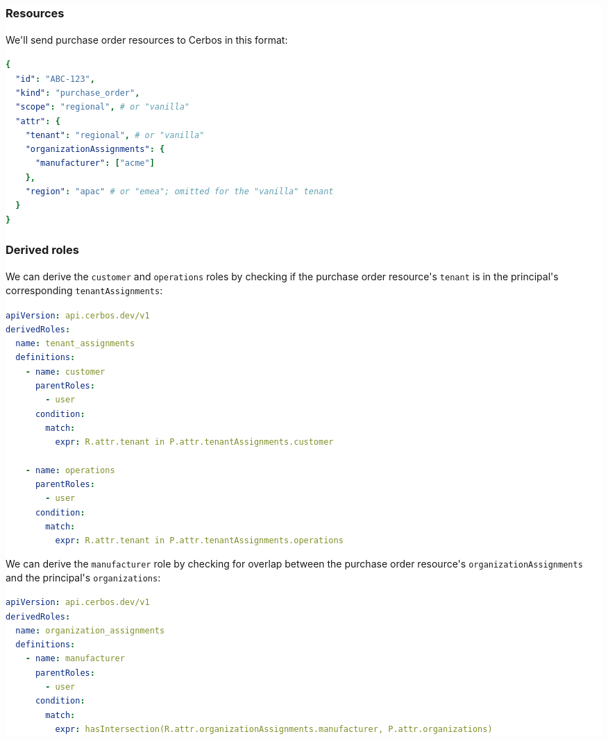 ### Resources

We'll send purchase order resources to Cerbos in this format:

```yaml
{
  "id": "ABC-123",
  "kind": "purchase_order",
  "scope": "regional", # or "vanilla"
  "attr": {
    "tenant": "regional", # or "vanilla"
    "organizationAssignments": {
      "manufacturer": ["acme"]
    },
    "region": "apac" # or "emea"; omitted for the "vanilla" tenant
  }
}
```

### Derived roles

We can derive the `customer` and `operations` roles by checking if the purchase order resource's `tenant` is in the principal's corresponding `tenantAssignments`:

```yaml
apiVersion: api.cerbos.dev/v1
derivedRoles:
  name: tenant_assignments
  definitions:
    - name: customer
      parentRoles:
        - user
      condition:
        match:
          expr: R.attr.tenant in P.attr.tenantAssignments.customer

    - name: operations
      parentRoles:
        - user
      condition:
        match:
          expr: R.attr.tenant in P.attr.tenantAssignments.operations
```

We can derive the `manufacturer` role by checking for overlap between the purchase order resource's `organizationAssignments` and the principal's `organizations`:

```yaml
apiVersion: api.cerbos.dev/v1
derivedRoles:
  name: organization_assignments
  definitions:
    - name: manufacturer
      parentRoles:
        - user
      condition:
        match:
          expr: hasIntersection(R.attr.organizationAssignments.manufacturer, P.attr.organizations)
```
